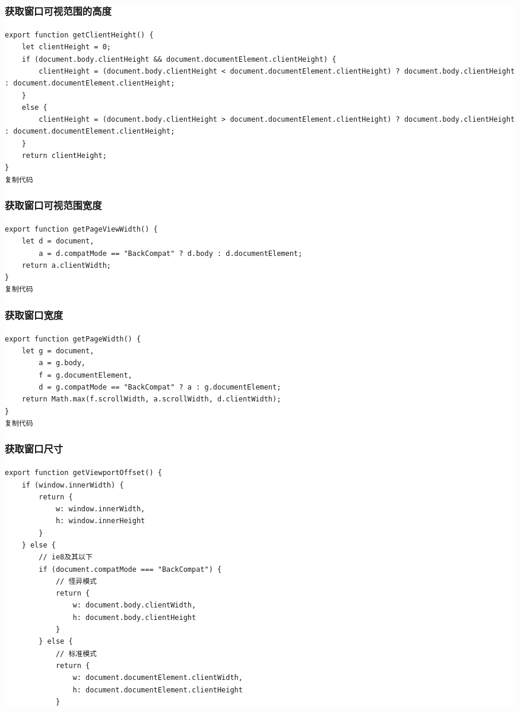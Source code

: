 
### 获取窗口可视范围的高度

```
export function getClientHeight() {
    let clientHeight = 0;
    if (document.body.clientHeight && document.documentElement.clientHeight) {
        clientHeight = (document.body.clientHeight < document.documentElement.clientHeight) ? document.body.clientHeight : document.documentElement.clientHeight;
    }
    else {
        clientHeight = (document.body.clientHeight > document.documentElement.clientHeight) ? document.body.clientHeight : document.documentElement.clientHeight;
    }
    return clientHeight;
}
复制代码
```

### 获取窗口可视范围宽度

```
export function getPageViewWidth() {
    let d = document,
        a = d.compatMode == "BackCompat" ? d.body : d.documentElement;
    return a.clientWidth;
}
复制代码
```

### 获取窗口宽度

```
export function getPageWidth() {
    let g = document,
        a = g.body,
        f = g.documentElement,
        d = g.compatMode == "BackCompat" ? a : g.documentElement;
    return Math.max(f.scrollWidth, a.scrollWidth, d.clientWidth);
}
复制代码
```

### 获取窗口尺寸

```
export function getViewportOffset() {
    if (window.innerWidth) {
        return {
            w: window.innerWidth,
            h: window.innerHeight
        }
    } else {
        // ie8及其以下
        if (document.compatMode === "BackCompat") {
            // 怪异模式
            return {
                w: document.body.clientWidth,
                h: document.body.clientHeight
            }
        } else {
            // 标准模式
            return {
                w: document.documentElement.clientWidth,
                h: document.documentElement.clientHeight
            }
```